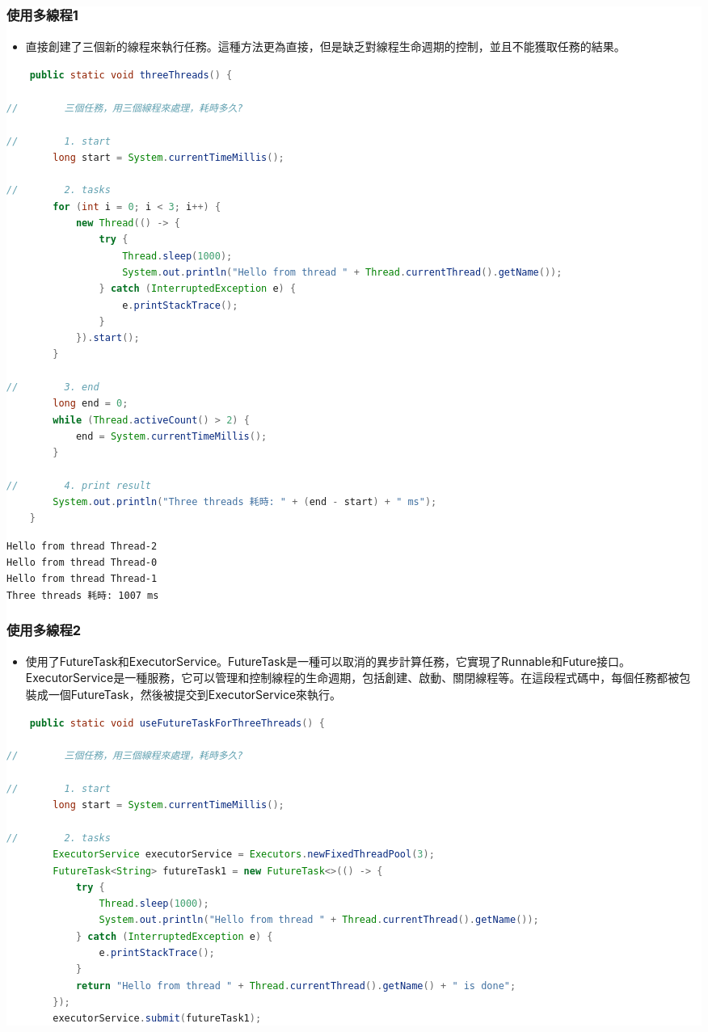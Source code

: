 ### 使用多線程1

- 直接創建了三個新的線程來執行任務。這種方法更為直接，但是缺乏對線程生命週期的控制，並且不能獲取任務的結果。
```java
    public static void threeThreads() {

//        三個任務，用三個線程來處理，耗時多久?

//        1. start
        long start = System.currentTimeMillis();

//        2. tasks
        for (int i = 0; i < 3; i++) {
            new Thread(() -> {
                try {
                    Thread.sleep(1000);
                    System.out.println("Hello from thread " + Thread.currentThread().getName());
                } catch (InterruptedException e) {
                    e.printStackTrace();
                }
            }).start();
        }

//        3. end
        long end = 0;
        while (Thread.activeCount() > 2) {
            end = System.currentTimeMillis();
        }

//        4. print result
        System.out.println("Three threads 耗時: " + (end - start) + " ms");
    }
```
```console
Hello from thread Thread-2
Hello from thread Thread-0
Hello from thread Thread-1
Three threads 耗時: 1007 ms
```

### 使用多線程2

- 使用了FutureTask和ExecutorService。FutureTask是一種可以取消的異步計算任務，它實現了Runnable和Future接口。ExecutorService是一種服務，它可以管理和控制線程的生命週期，包括創建、啟動、關閉線程等。在這段程式碼中，每個任務都被包裝成一個FutureTask，然後被提交到ExecutorService來執行。
```java
    public static void useFutureTaskForThreeThreads() {

//        三個任務，用三個線程來處理，耗時多久?

//        1. start
        long start = System.currentTimeMillis();

//        2. tasks
        ExecutorService executorService = Executors.newFixedThreadPool(3);
        FutureTask<String> futureTask1 = new FutureTask<>(() -> {
            try {
                Thread.sleep(1000);
                System.out.println("Hello from thread " + Thread.currentThread().getName());
            } catch (InterruptedException e) {
                e.printStackTrace();
            }
            return "Hello from thread " + Thread.currentThread().getName() + " is done";
        });
        executorService.submit(futureTask1);
```